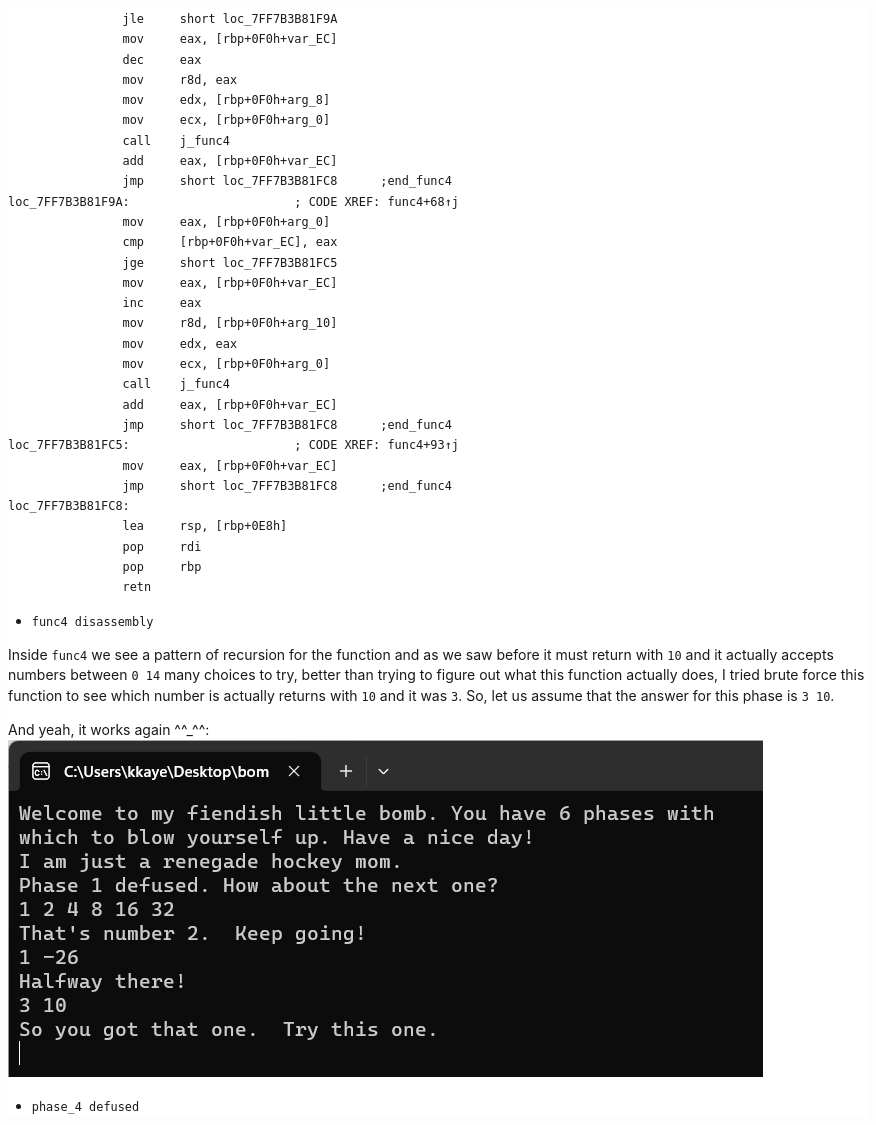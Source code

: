 ```
                jle     short loc_7FF7B3B81F9A
                mov     eax, [rbp+0F0h+var_EC]
                dec     eax
                mov     r8d, eax
                mov     edx, [rbp+0F0h+arg_8]
                mov     ecx, [rbp+0F0h+arg_0]
                call    j_func4
                add     eax, [rbp+0F0h+var_EC]
                jmp     short loc_7FF7B3B81FC8      ;end_func4
loc_7FF7B3B81F9A:                       ; CODE XREF: func4+68↑j
                mov     eax, [rbp+0F0h+arg_0]
                cmp     [rbp+0F0h+var_EC], eax
                jge     short loc_7FF7B3B81FC5
                mov     eax, [rbp+0F0h+var_EC]
                inc     eax
                mov     r8d, [rbp+0F0h+arg_10]
                mov     edx, eax
                mov     ecx, [rbp+0F0h+arg_0]
                call    j_func4
                add     eax, [rbp+0F0h+var_EC]
                jmp     short loc_7FF7B3B81FC8      ;end_func4
loc_7FF7B3B81FC5:                       ; CODE XREF: func4+93↑j
                mov     eax, [rbp+0F0h+var_EC]
                jmp     short loc_7FF7B3B81FC8      ;end_func4
loc_7FF7B3B81FC8:               
                lea     rsp, [rbp+0E8h]
                pop     rdi
                pop     rbp
                retn
```
* `func4 disassembly`

Inside `func4` we see a pattern of recursion for the function and as we saw before it must return with `10` and it actually accepts numbers between `0 14` many choices to try, better than trying to figure out what this function actually does, I tried brute force this function to see which number is actually returns with `10` and it was `3`.
So, let us assume that the answer for this phase is `3 10`.

And yeah, it works again ^^_^^:
![Phase_4 Defused](/Bomb%20Lab/Phase_4%20defused.png)
* `phase_4 defused`
